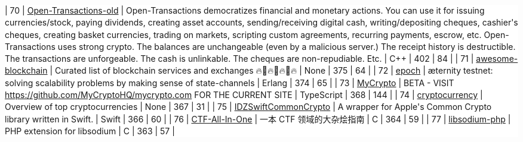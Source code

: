 | 70  | [Open-Transactions-old](https://github.com/FellowTraveler/Open-Transactions-old)                                | Open-Transactions democratizes financial and monetary actions. You can use it for issuing currencies/stock, paying dividends, creating asset accounts, sending/receiving digital cash, writing/depositing cheques, cashier's cheques, creating basket currencies, trading on markets, scripting custom agreements, recurring payments, escrow, etc.  Open-Transactions uses strong crypto. The balances are unchangeable (even by a malicious server.) The receipt history is destructible. The transactions are unforgeable. The cash is unlinkable. The cheques are non-repudiable. Etc. | C++              | 402   | 84    |
| 71  | [awesome-blockchain](https://github.com/imbaniac/awesome-blockchain)                                            | Curated list of blockchain services and exchanges 🔥🏦🔥🏦🔥🏦🔥                                                                                                                                                                                                                                                                                                                                                                                                                                                                                                                           | None             | 375   | 64    |
| 72  | [epoch](https://github.com/aeternity/epoch)                                                                     | æternity testnet: solving scalability problems by making sense of state-channels                                                                                                                                                                                                                                                                                                                                                                                                                                                                                                           | Erlang           | 374   | 65    |
| 73  | [MyCrypto](https://github.com/MyCryptoHQ/MyCrypto)                                                              | BETA - VISIT https://github.com/MyCryptoHQ/mycrypto.com FOR THE CURRENT SITE                                                                                                                                                                                                                                                                                                                                                                                                                                                                                                               | TypeScript       | 368   | 144   |
| 74  | [cryptocurrency](https://github.com/kilimchoi/cryptocurrency)                                                   | Overview of top cryptocurrencies                                                                                                                                                                                                                                                                                                                                                                                                                                                                                                                                                           | None             | 367   | 31    |
| 75  | [IDZSwiftCommonCrypto](https://github.com/iosdevzone/IDZSwiftCommonCrypto)                                      | A wrapper for Apple's Common Crypto library written in Swift.                                                                                                                                                                                                                                                                                                                                                                                                                                                                                                                              | Swift            | 366   | 60    |
| 76  | [CTF-All-In-One](https://github.com/firmianay/CTF-All-In-One)                                                   | 一本 CTF 领域的大杂烩指南                                                                                                                                                                                                                                                                                                                                                                                                                                                                                                                                                                  | C                | 364   | 59    |
| 77  | [libsodium-php](https://github.com/jedisct1/libsodium-php)                                                      | PHP extension for libsodium                                                                                                                                                                                                                                                                                                                                                                                                                                                                                                                                                                | C                | 363   | 57    |